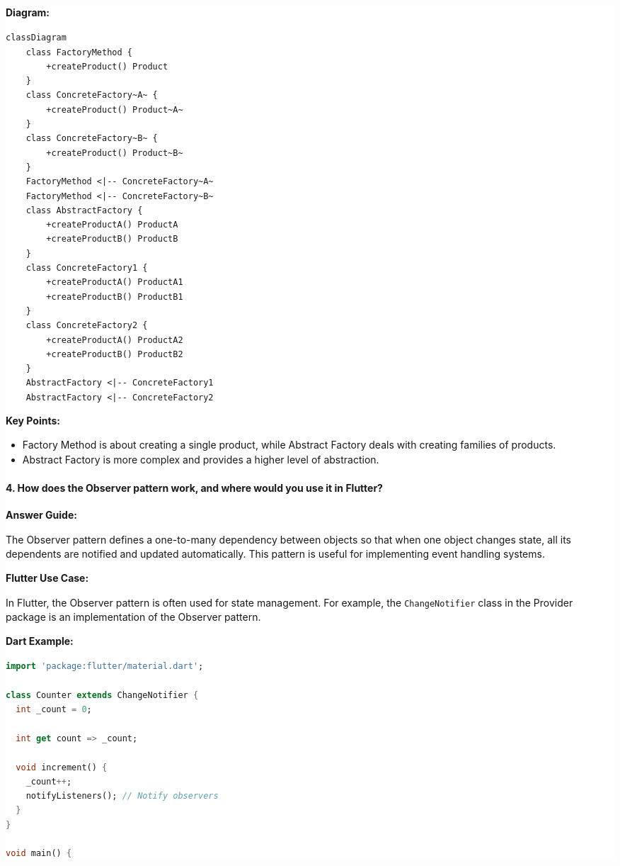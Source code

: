 **Diagram:**

```mermaid
classDiagram
    class FactoryMethod {
        +createProduct() Product
    }
    class ConcreteFactory~A~ {
        +createProduct() Product~A~
    }
    class ConcreteFactory~B~ {
        +createProduct() Product~B~
    }
    FactoryMethod <|-- ConcreteFactory~A~
    FactoryMethod <|-- ConcreteFactory~B~
    class AbstractFactory {
        +createProductA() ProductA
        +createProductB() ProductB
    }
    class ConcreteFactory1 {
        +createProductA() ProductA1
        +createProductB() ProductB1
    }
    class ConcreteFactory2 {
        +createProductA() ProductA2
        +createProductB() ProductB2
    }
    AbstractFactory <|-- ConcreteFactory1
    AbstractFactory <|-- ConcreteFactory2
```

**Key Points:**

- Factory Method is about creating a single product, while Abstract Factory deals with creating families of products.
- Abstract Factory is more complex and provides a higher level of abstraction.

#### 4. How does the Observer pattern work, and where would you use it in Flutter?

**Answer Guide:**

The Observer pattern defines a one-to-many dependency between objects so that when one object changes state, all its dependents are notified and updated automatically. This pattern is useful for implementing event handling systems.

**Flutter Use Case:**

In Flutter, the Observer pattern is often used for state management. For example, the `ChangeNotifier` class in the Provider package is an implementation of the Observer pattern.

**Dart Example:**

```dart
import 'package:flutter/material.dart';

class Counter extends ChangeNotifier {
  int _count = 0;

  int get count => _count;

  void increment() {
    _count++;
    notifyListeners(); // Notify observers
  }
}

void main() {
```